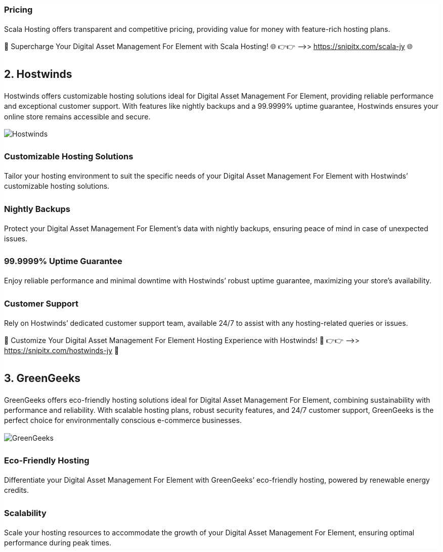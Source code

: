 ### Pricing
Scala Hosting offers transparent and competitive pricing, providing value for money with feature-rich hosting plans.

🚀 Supercharge Your Digital Asset Management For Element with Scala Hosting! 🌐
👉👉 -->> https://snipitx.com/scala-jy 🌐

## 2. Hostwinds

Hostwinds offers customizable hosting solutions ideal for Digital Asset Management For Element, providing reliable performance and exceptional customer support. With features like nightly backups and a 99.9999% uptime guarantee, Hostwinds ensures your online store remains accessible and secure.

![Hostwinds](https://i.imgur.com/53aSNXx.jpeg "Hostwinds Hosting")

### Customizable Hosting Solutions
Tailor your hosting environment to suit the specific needs of your Digital Asset Management For Element with Hostwinds’ customizable hosting solutions.

### Nightly Backups
Protect your Digital Asset Management For Element’s data with nightly backups, ensuring peace of mind in case of unexpected issues.

### 99.9999% Uptime Guarantee
Enjoy reliable performance and minimal downtime with Hostwinds’ robust uptime guarantee, maximizing your store’s availability.

### Customer Support
Rely on Hostwinds’ dedicated customer support team, available 24/7 to assist with any hosting-related queries or issues.

🌟 Customize Your Digital Asset Management For Element Hosting Experience with Hostwinds! 🚀
👉👉 -->> https://snipitx.com/hostwinds-jy 🚀


## 3. GreenGeeks

GreenGeeks offers eco-friendly hosting solutions ideal for Digital Asset Management For Element, combining sustainability with performance and reliability. With scalable hosting plans, robust security features, and 24/7 customer support, GreenGeeks is the perfect choice for environmentally conscious e-commerce businesses.

![GreenGeeks](https://i.imgur.com/eEwuntu.jpg "GreenGeeks Hosting")

### Eco-Friendly Hosting
Differentiate your Digital Asset Management For Element with GreenGeeks’ eco-friendly hosting, powered by renewable energy credits.

### Scalability
Scale your hosting resources to accommodate the growth of your Digital Asset Management For Element, ensuring optimal performance during peak times.
